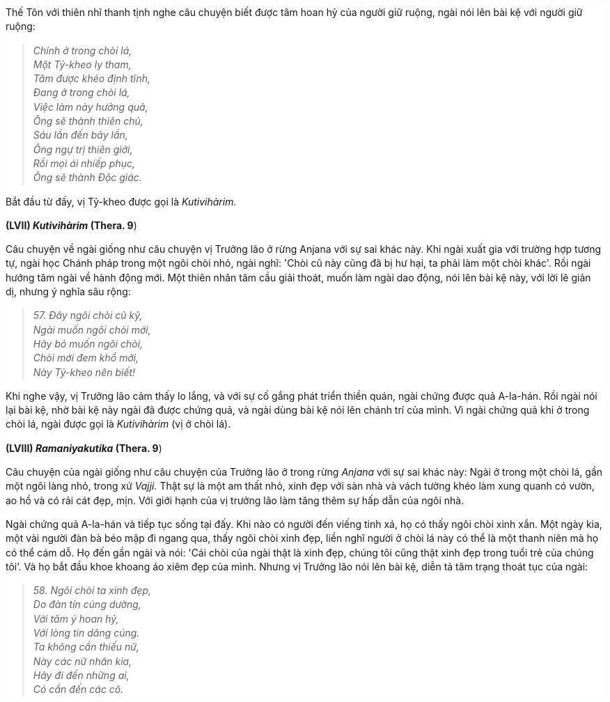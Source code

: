 Thế Tôn với thiên nhĩ thanh tịnh nghe câu chuyện biết được tâm hoan hỷ của người giữ ruộng, ngài nói lên bài kệ với người giữ ruộng:

> _Chính ở trong chòi lá,  
> Một Tỷ-kheo ly tham,  
> Tâm được khéo định tĩnh,  
> Ðang ở trong chòi lá,  
> Việc làm này hưởng quả,  
> Ông sẽ thành thiên chủ,  
> Sáu lần đến bảy lần,  
> Ông ngự trị thiên giới,  
> Rồi mọi ái nhiếp phục,  
> Ông sẽ thành Ðộc giác._

Bắt đầu từ đấy, vị Tỷ-kheo được gọi là _Kutivihàrim._

**(LVII) _Kutivihàrim_ (Thera. 9**)

Câu chuyện về ngài giống như câu chuyện vị Trưởng lão ở rừng Anjana với sự sai khác này. Khi ngài xuất gia với trường hợp tương tự, ngài học Chánh pháp trong một ngôi chòi nhỏ, ngài nghĩ: 'Chòi cũ này cũng đã bị hư hại, ta phải làm một chòi khác'. Rồi ngài hướng tâm ngài về hành động mới. Một thiên nhân tâm cầu giải thoát, muốn làm ngài dao động, nói lên bài kệ này, với lời lẽ giản dị, nhưng ý nghĩa sâu rộng:

> _57. Ðây ngôi chòi cũ kỹ,  
> Ngài muốn ngôi chòi mới,  
> Hãy bỏ muốn ngôi chòi,  
> Chòi mới đem khổ mới,  
> Này Tỷ-kheo nên biết!_

Khi nghe vậy, vị Trưởng lão cảm thấy lo lắng, và với sự cố gắng phát triển thiền quán, ngài chứng được quả A-la-hán. Rồi ngài nói lại bài kệ, nhờ bài kệ này ngài đã được chứng quả, và ngài dùng bài kệ nói lên chánh trí của mình. Vì ngài chứng quả khi ở trong chòi lá, ngài được gọi là _Kutivihàrim_ (vị ở chòi lá).

**(LVIII) _Ramaniyakutika_ (Thera. 9**)

Câu chuyện của ngài giống như câu chuyện của Trưởng lão ở trong rừng _Anjana_ với sự sai khác này: Ngài ở trong một chòi lá, gần một ngôi làng nhỏ, trong xứ _Vajji._ Thật sự là một am thất nhỏ, xinh đẹp với sàn nhà và vách tường khéo làm xung quanh có vườn, ao hồ và có rải cát đẹp, mịn. Với giới hạnh của vị trưởng lão làm tăng thêm sự hấp dẫn của ngôi nhà.

Ngài chứng quả A-la-hán và tiếp tục sống tại đấy. Khi nào có người đến viếng tinh xá, họ có thấy ngôi chòi xinh xắn. Một ngày kia, một vài người đàn bà béo mập đi ngang qua, thấy ngôi chòi xinh đẹp, liền nghĩ người ở chòi lá này có thể là một thanh niên mà họ có thể cám dỗ. Họ đến gần ngài và nói: 'Cái chòi của ngài thật là xinh đẹp, chúng tôi cũng thật xinh đẹp trong tuổi trẻ của chúng tôi’. Và họ bắt đầu khoe khoang áo xiêm đẹp của mình. Nhưng vị Trưởng lão nói lên bài kệ, diễn tả tâm trạng thoát tục của ngài:

> _58. Ngôi chòi ta xinh đẹp,  
> Do đàn tín cúng dường,  
> Với tâm ý hoan hỷ,  
> Với lòng tin dâng cúng.  
> Ta không cần thiếu nữ,  
> Này các nữ nhân kia,  
> Hãy đi đến những ai,  
> Có cần đến các cô._
